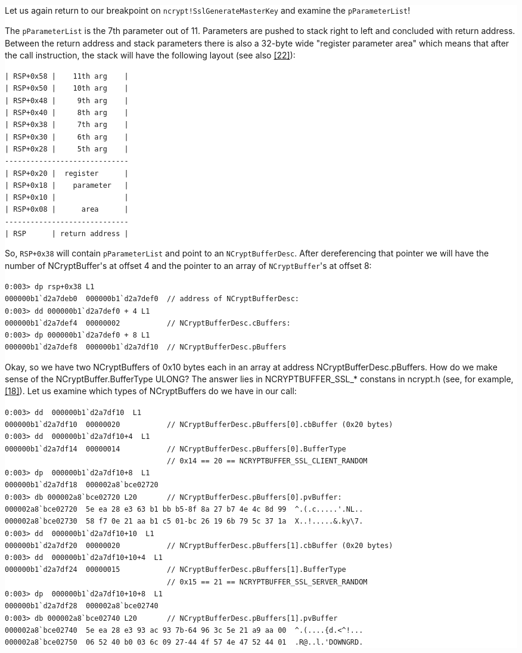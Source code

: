 Let us again return to our breakpoint on `ncrypt!SslGenerateMasterKey` and examine the `pParameterList`!

The `pParameterList` is the 7th parameter out of 11. Parameters are pushed to stack right to left and concluded with return address. Between the return address and stack parameters there is also a 32-byte wide "register parameter area" which means that after the call instruction, the stack will have the following layout (see also [\[22\]](#ref22)):
```command
| RSP+0x58 |    11th arg    |
| RSP+0x50 |    10th arg    |
| RSP+0x48 |     9th arg    |
| RSP+0x40 |     8th arg    |
| RSP+0x38 |     7th arg    |
| RSP+0x30 |     6th arg    |
| RSP+0x28 |     5th arg    |
-----------------------------
| RSP+0x20 |  register      |
| RSP+0x18 |    parameter   |
| RSP+0x10 |                |
| RSP+0x08 |      area      |
-----------------------------
| RSP      | return address |
```

So, `RSP+0x38` will contain `pParameterList` and point to an `NCryptBufferDesc`. After dereferencing that pointer we will have the number of NCryptBuffer's at offset 4 and the pointer to an array of `NCryptBuffer`'s at offset 8:
```
0:003> dp rsp+0x38 L1
000000b1`d2a7deb0  000000b1`d2a7def0  // address of NCryptBufferDesc:
0:003> dd 000000b1`d2a7def0 + 4 L1
000000b1`d2a7def4  00000002           // NCryptBufferDesc.cBuffers:	   
0:003> dp 000000b1`d2a7def0 + 8 L1
000000b1`d2a7def8  000000b1`d2a7df10  // NCryptBufferDesc.pBuffers
```
Okay, so we have two NCryptBuffers of 0x10 bytes each in an array at address NCryptBufferDesc.pBuffers. How do we make sense of the NCryptBuffer.BufferType ULONG? The answer lies in NCRYPTBUFFER_SSL_* constans in ncrypt.h (see, for example, [\[18\]](#ref18)). Let us examine which types of NCryptBuffers do we have in our call:
```
0:003> dd  000000b1`d2a7df10  L1
000000b1`d2a7df10  00000020           // NCryptBufferDesc.pBuffers[0].cbBuffer (0x20 bytes)         
0:003> dd  000000b1`d2a7df10+4  L1    
000000b1`d2a7df14  00000014           // NCryptBufferDesc.pBuffers[0].BufferType
                                      // 0x14 == 20 == NCRYPTBUFFER_SSL_CLIENT_RANDOM 
0:003> dp  000000b1`d2a7df10+8  L1
000000b1`d2a7df18  000002a8`bce02720
0:003> db 000002a8`bce02720 L20       // NCryptBufferDesc.pBuffers[0].pvBuffer:
000002a8`bce02720  5e ea 28 e3 63 b1 bb b5-8f 8a 27 b7 4e 4c 8d 99  ^.(.c.....'.NL..      
000002a8`bce02730  58 f7 0e 21 aa b1 c5 01-bc 26 19 6b 79 5c 37 1a  X..!.....&.ky\7.      
0:003> dd  000000b1`d2a7df10+10  L1
000000b1`d2a7df20  00000020           // NCryptBufferDesc.pBuffers[1].cbBuffer (0x20 bytes)
0:003> dd  000000b1`d2a7df10+10+4  L1
000000b1`d2a7df24  00000015           // NCryptBufferDesc.pBuffers[1].BufferType
                                      // 0x15 == 21 == NCRYPTBUFFER_SSL_SERVER_RANDOM
0:003> dp  000000b1`d2a7df10+10+8  L1
000000b1`d2a7df28  000002a8`bce02740
0:003> db 000002a8`bce02740 L20       // NCryptBufferDesc.pBuffers[1].pvBuffer
000002a8`bce02740  5e ea 28 e3 93 ac 93 7b-64 96 3c 5e 21 a9 aa 00  ^.(....{d.<^!...   
000002a8`bce02750  06 52 40 b0 03 6c 09 27-44 4f 57 4e 47 52 44 01  .R@..l.'DOWNGRD.   
```
